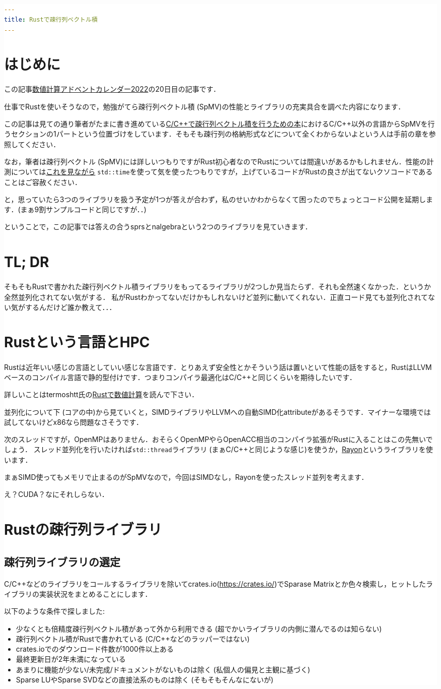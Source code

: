 ```yaml
---
title: Rustで疎行列ベクトル積
---
```


# はじめに
この記事[数値計算アドベントカレンダー2022](https://qiita.com/advent-calendar/2022/numerical_analysis)の20日目の記事です．

仕事でRustを使いそうなので，勉強がてら疎行列ベクトル積 (SpMV)の性能とライブラリの充実具合を調べた内容になります．

この記事は見ての通り筆者がたまに書き進めている[C/C++で疎行列ベクトル積を行うための本](https://zenn.dev/books/sparse-matrix-and-vector-product/edit)におけるC/C++以外の言語からSpMVを行うセクションの1パートという位置づけをしています．そもそも疎行列の格納形式などについて全くわからないよという人は手前の章を参照してください．

なお，筆者は疎行列ベクトル (SpMV)には詳しいつもりですがRust初心者なのでRustについては間違いがあるかもしれません．性能の計測については[これを見ながら](https://zenn.dev/termoshtt/books/b4bce1b9ea5e6853cb07/viewer/criterion) `std::time`を使って気を使ったつもりですが，上げているコードがRustの良さが出てないクソコードであることはご容赦ください．

と，思っていたら3つのライブラリを扱う予定が1つが答えが合わず，私のせいかわからなくて困ったのでちょっとコード公開を延期します．(まぁ9割サンプルコードと同じですが．．)

ということで，この記事では答えの合うsprsとnalgebraという2つのライブラリを見ていきます．

# TL; DR
そもそもRustで書かれた疎行列ベクトル積ライブラリをもってるライブラリが2つしか見当たらず．それも全然速くなかった．というか全然並列化されてない気がする．
私がRustわかってないだけかもしれないけど並列に動いてくれない．正直コード見ても並列化されてない気がするんだけど誰か教えて．．．

# Rustという言語とHPC
Rustは近年いい感じの言語としていい感じな言語です．とりあえず安全性とかそういう話は置いといて性能の話をすると，RustはLLVMベースのコンパイル言語で静的型付けです．つまりコンパイラ最適化はC/C++と同じくらいを期待したいです．

詳しいことはtermoshtt氏の[Rustで数値計算](https://zenn.dev/termoshtt/books/b4bce1b9ea5e6853cb07)を読んで下さい．

並列化について下 (コアの中)から見ていくと，SIMDライブラリやLLVMへの自動SIMD化attributeがあるそうです．マイナーな環境では試してないけどx86なら問題なさそうです．

次のスレッドですが，OpenMPはありません．おそらくOpenMPやらOpenACC相当のコンパイラ拡張がRustに入ることはこの先無いでしょう．
スレッド並列化を行いたければ`std::thread`ライブラリ (まぁC/C++と同じような感じ)を使うか，[Rayon](https://github.com/rayon-rs/rayon)というライブラリを使います．

まぁSIMD使ってもメモリで止まるのがSpMVなので，今回はSIMDなし，Rayonを使ったスレッド並列を考えます．

え？CUDA？なにそれしらない．

# Rustの疎行列ライブラリ
## 疎行列ライブラリの選定
C/C++などのライブラリをコールするライブラリを除いてcrates.io(https://crates.io/)でSparase Matrixとか色々検索し，ヒットしたライブラリの実装状況をまとめることにします．

以下のような条件で探しました:
- 少なくとも倍精度疎行列ベクトル積があって外から利用できる (超でかいライブラリの内側に潜んでるのは知らない)
- 疎行列ベクトル積がRustで書かれている (C/C++などのラッパーではない)
- crates.ioでのダウンロード件数が1000件以上ある
- 最終更新日が2年未満になっている 
- あまりに機能が少ない/未完成/ドキュメントがないものは除く (私個人の偏見と主観に基づく)
- Sparse LUやSparse SVDなどの直接法系のものは除く (そもそもそんなにないが)

